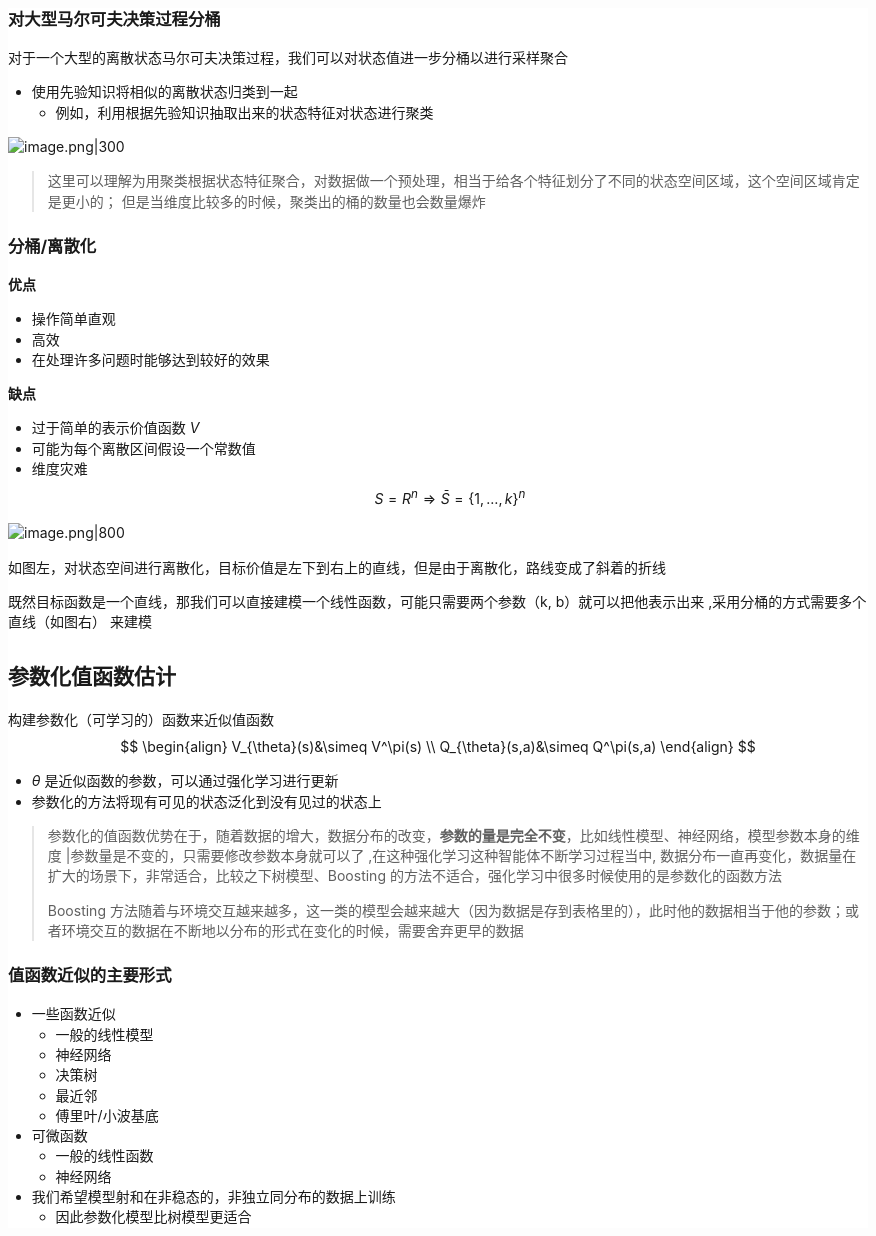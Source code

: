 ### 对大型马尔可夫决策过程分桶
对于一个大型的离散状态马尔可夫决策过程，我们可以对状态值进一步分桶以进行采样聚合

- 使用先验知识将相似的离散状态归类到一起
	- 例如，利用根据先验知识抽取出来的状态特征对状态进行聚类

![image.png|300](https://cdn.jsdelivr.net/gh/AustinSuun/image/img/20250512200126986.png)

> 这里可以理解为用聚类根据状态特征聚合，对数据做一个预处理，相当于给各个特征划分了不同的状态空间区域，这个空间区域肯定是更小的；
> 但是当维度比较多的时候，聚类出的桶的数量也会数量爆炸

### 分桶/离散化

**优点**
- 操作简单直观
- 高效
- 在处理许多问题时能够达到较好的效果

**缺点**
- 过于简单的表示价值函数 $V$
- 可能为每个离散区间假设一个常数值
- 维度灾难
$$
S=R^n\Rightarrow\bar{S}=\{1,\dots,k\}^n
$$

![image.png|800](https://cdn.jsdelivr.net/gh/AustinSuun/image/img/20250512201756022.png)

如图左，对状态空间进行离散化，目标价值是左下到右上的直线，但是由于离散化，路线变成了斜着的折线

既然目标函数是一个直线，那我们可以直接建模一个线性函数，可能只需要两个参数（k, b）就可以把他表示出来 ,采用分桶的方式需要多个直线（如图右） 来建模

## 参数化值函数估计
构建参数化（可学习的）函数来近似值函数
$$
\begin{align}
V_{\theta}(s)&\simeq V^\pi(s) \\
Q_{\theta}(s,a)&\simeq Q^\pi(s,a)
\end{align}
$$
- $\theta$ 是近似函数的参数，可以通过强化学习进行更新
- 参数化的方法将现有可见的状态泛化到没有见过的状态上

> 参数化的值函数优势在于，随着数据的增大，数据分布的改变，**参数的量是完全不变**，比如线性模型、神经网络，模型参数本身的维度 |参数量是不变的，只需要修改参数本身就可以了 ,在这种强化学习这种智能体不断学习过程当中, 数据分布一直再变化，数据量在扩大的场景下，非常适合，比较之下树模型、Boosting 的方法不适合，强化学习中很多时候使用的是参数化的函数方法
> 
> Boosting 方法随着与环境交互越来越多，这一类的模型会越来越大（因为数据是存到表格里的），此时他的数据相当于他的参数；或者环境交互的数据在不断地以分布的形式在变化的时候，需要舍弃更早的数据

### 值函数近似的主要形式
- 一些函数近似
	- 一般的线性模型
	- 神经网络
	- 决策树
	- 最近邻
	- 傅里叶/小波基底
- 可微函数
	- 一般的线性函数
	- 神经网络
- 我们希望模型射和在非稳态的，非独立同分布的数据上训练
	- 因此参数化模型比树模型更适合
